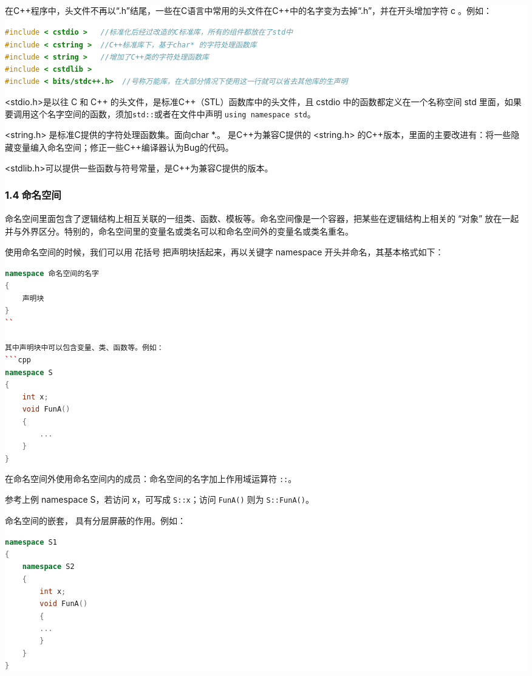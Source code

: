 在C++程序中，头文件不再以“.h”结尾，一些在C语言中常用的头文件在C++中的名字变为去掉“.h”，并在开头增加字符 c 。例如：

```cpp
#include < cstdio >   //标准化后经过改造的C标准库，所有的组件都放在了std中
#include < cstring >  //C++标准库下，基于char* 的字符处理函数库
#include < string >   //增加了C++类的字符处理函数库
#include < cstdlib >  
#include < bits/stdc++.h>  //号称万能库，在大部分情况下使用这一行就可以省去其他库的生声明
```

<stdio.h>是以往 C 和 C++ 的头文件，<cstdio>是标准C++（STL）函数库中的头文件，且 cstdio 中的函数都定义在一个名称空间 std 里面，如果要调用这个名字空间的函数，须加`std::`或者在文件中声明 `using namespace std`。

<string.h> 是标准C提供的字符处理函数集。面向char *.。<cstring> 是C++为兼容C提供的 <string.h> 的C++版本，里面的主要改进有：将一些隐藏变量编入命名空间；修正一些C++编译器认为Bug的代码。

<stdlib.h>可以提供一些函数与符号常量，<cstdlib>是C++为兼容C提供的版本。


### 1.4 命名空间

命名空间里面包含了逻辑结构上相互关联的一组类、函数、模板等。命名空间像是一个容器，把某些在逻辑结构上相关的 “对象” 放在一起并与外界区分。特别的，命名空间里的变量名或类名可以和命名空间外的变量名或类名重名。

使用命名空间的时候，我们可以用 花括号 把声明块括起来，再以关键字 namespace 开头并命名，其基本格式如下：

```cpp
namespace 命名空间的名字
{
    声明块
}
``

其中声明块中可以包含变量、类、函数等。例如：
```cpp
namespace S
{
    int x;
    void FunA()
    {
        ...
    }
}
```

在命名空间外使用命名空间内的成员：命名空间的名字加上作用域运算符 `::`。

参考上例 namespace S，若访问 x，可写成 `S::x`；访问 `FunA()` 则为 `S::FunA()`。

命名空间的嵌套， 具有分层屏蔽的作用。例如：

```cpp
namespace S1
{
    namespace S2
    {
        int x;
        void FunA()
        {
        ...
        }
    }
}
```
